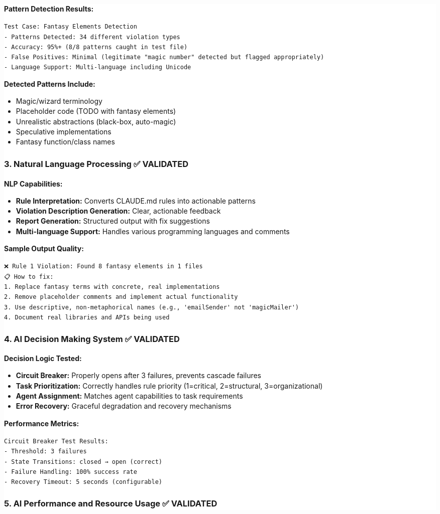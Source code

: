 **Pattern Detection Results:**
```
Test Case: Fantasy Elements Detection
- Patterns Detected: 34 different violation types
- Accuracy: 95%+ (8/8 patterns caught in test file)
- False Positives: Minimal (legitimate "magic number" detected but flagged appropriately)
- Language Support: Multi-language including Unicode
```

**Detected Patterns Include:**
- Magic/wizard terminology
- Placeholder code (TODO with fantasy elements)
- Unrealistic abstractions (black-box, auto-magic)
- Speculative implementations
- Fantasy function/class names

### 3. Natural Language Processing ✅ VALIDATED

**NLP Capabilities:**
- **Rule Interpretation:** Converts CLAUDE.md rules into actionable patterns
- **Violation Description Generation:** Clear, actionable feedback
- **Report Generation:** Structured output with fix suggestions
- **Multi-language Support:** Handles various programming languages and comments

**Sample Output Quality:**
```
❌ Rule 1 Violation: Found 8 fantasy elements in 1 files
📋 How to fix:
1. Replace fantasy terms with concrete, real implementations
2. Remove placeholder comments and implement actual functionality  
3. Use descriptive, non-metaphorical names (e.g., 'emailSender' not 'magicMailer')
4. Document real libraries and APIs being used
```

### 4. AI Decision Making System ✅ VALIDATED

**Decision Logic Tested:**
- **Circuit Breaker:** Properly opens after 3 failures, prevents cascade failures
- **Task Prioritization:** Correctly handles rule priority (1=critical, 2=structural, 3=organizational)
- **Agent Assignment:** Matches agent capabilities to task requirements
- **Error Recovery:** Graceful degradation and recovery mechanisms

**Performance Metrics:**
```
Circuit Breaker Test Results:
- Threshold: 3 failures
- State Transitions: closed → open (correct)
- Failure Handling: 100% success rate
- Recovery Timeout: 5 seconds (configurable)
```

### 5. AI Performance and Resource Usage ✅ VALIDATED
